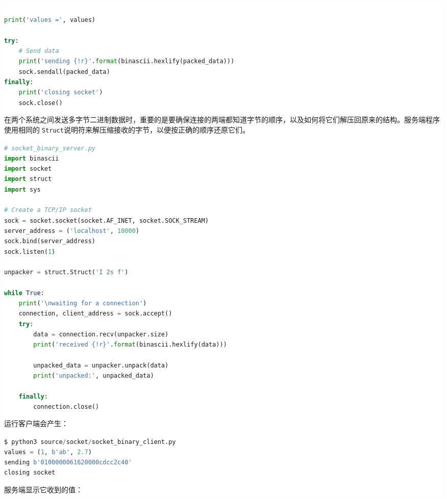 ```python

print('values =', values)

try:
    # Send data
    print('sending {!r}'.format(binascii.hexlify(packed_data)))
    sock.sendall(packed_data)
finally:
    print('closing socket')
    sock.close()
```

在两个系统之间发送多字节二进制数据时，重要的是要确保连接的两端都知道字节的顺序，以及如何将它们解压回原来的结构。服务端程序使用相同的 `Struct`说明符来解压缩接收的字节，以便按正确的顺序还原它们。

```python
# socket_binary_server.py 
import binascii
import socket
import struct
import sys

# Create a TCP/IP socket
sock = socket.socket(socket.AF_INET, socket.SOCK_STREAM)
server_address = ('localhost', 10000)
sock.bind(server_address)
sock.listen(1)

unpacker = struct.Struct('I 2s f')

while True:
    print('\nwaiting for a connection')
    connection, client_address = sock.accept()
    try:
        data = connection.recv(unpacker.size)
        print('received {!r}'.format(binascii.hexlify(data)))

        unpacked_data = unpacker.unpack(data)
        print('unpacked:', unpacked_data)

    finally:
        connection.close()
```

运行客户端会产生：

```python
$ python3 source/socket/socket_binary_client.py
values = (1, b'ab', 2.7)
sending b'0100000061620000cdcc2c40'
closing socket
```

服务端显示它收到的值：
